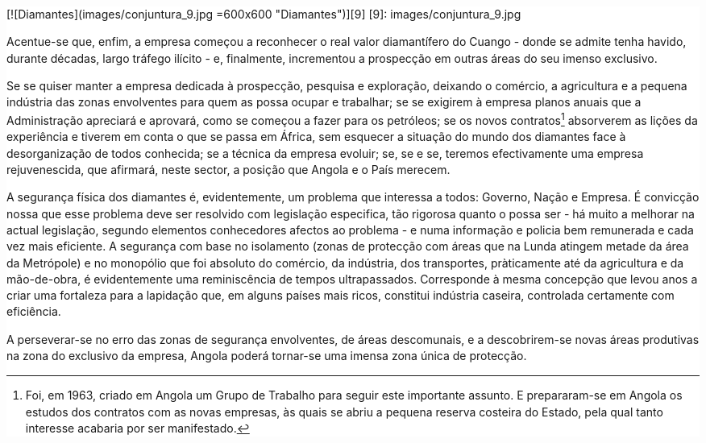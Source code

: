 [^43]:A prova da razão que assistia a Angola e aos seus Serviços é que, com a alteração na Administração da Companhia,
posteriormente, em poucos anos, a produção pràticamente duplicou, e a prospecção e pesquisa conduziram à descoberta de
novos jazigos, incluindo um importante jazigo quimberlítico a NW de Henrique de Carvalho. Este jazigo vai certamente
fazer rever a concepção da zona única de protecção. Por outro lado, aspectos financeiros levantadas (amortizações e
reservas) estão felizmente a ser esclarecidos.

[![Diamantes](images/conjuntura_9.jpg =600x600 "Diamantes")][9]
[9]: images/conjuntura_9.jpg

Acentue-se que, enfim, a empresa começou a reconhecer o real valor diamantífero do Cuango - donde se admite tenha
havido, durante décadas, largo tráfego ilícito - e, finalmente, incrementou a prospecção em outras áreas do seu imenso
exclusivo.

Se se quiser manter a empresa dedicada à prospecção, pesquisa e exploração, deixando o comércio, a agricultura e a
pequena indústria das zonas envolventes para quem as possa ocupar e trabalhar; se se exigirem à empresa planos anuais
que a Administração apreciará e aprovará, como se começou a fazer para os petróleos; se os novos contratos[^44]
absorverem as lições da experiência e tiverem em conta o que se passa em África, sem esquecer a situação do mundo dos
diamantes face à desorganização de todos conhecida; se a técnica da empresa evoluir; se, se e se, teremos efectivamente
uma empresa rejuvenescida, que afirmará, neste sector, a posição que Angola e o País merecem.

[^44]:Foi, em 1963, criado em Angola um Grupo de Trabalho para seguir este importante assunto. E prepararam-se em Angola
os estudos dos contratos com as novas empresas, às quais se abriu a pequena reserva costeira do Estado, pela qual tanto
interesse acabaria por ser manifestado.

A segurança física dos diamantes é, evidentemente, um problema que interessa a todos: Governo, Nação e Empresa. É
convicção nossa que esse problema deve ser resolvido com legislação especifica, tão rigorosa quanto o possa ser - há
muito a melhorar na actual legislação, segundo elementos conhecedores afectos ao problema - e numa informação e policia
bem remunerada e cada vez mais eficiente. A segurança com base no isolamento (zonas de protecção com áreas que na Lunda
atingem metade da área da Metrópole) e no monopólio que foi absoluto do comércio, da indústria, dos transportes,
pràticamente até da agricultura e da mão-de-obra, é evidentemente uma reminiscência de tempos ultrapassados. Corresponde
à mesma concepção que levou anos a criar uma fortaleza para a lapidação que, em alguns países mais ricos, constitui
indústria caseira, controlada certamente com eficiência.

A perseverar-se no erro das zonas de segurança envolventes, de áreas descomunais, e a descobrirem-se novas áreas
produtivas na zona do exclusivo da empresa, Angola poderá tornar-se uma imensa zona única de protecção.


[^2]: Estadistas que foram, anos atrás, os grandes doutrinadores do indigenato, tem sido, nos últimos tempos,
[^3]: Não se compreende que isso é a negação da nossa política ultramarina. A segurança pelo equilíbrio étnico
[^5]: Infelizmente, a lição não parece ter colhido. Desinteresse? Oportunismo demagógico esquecendo a «maioria
[1]: images/conjuntura_1.jpg
[2]: images/conjuntura_2.jpg
[^31]: Em 1967 os mercados rurais transaccionaram 111.867 toneladas de produtos no valor de 465.159 contos.
[3]: images/conjuntura_3.jpg
[4]: images/conjuntura_4.jpg
[5]: images/conjuntura_5.jpg
[6]: images/conjuntura_6.jpg
[7]: images/conjuntura_7.jpg
[8]: images/conjuntura_8.jpg
[10]: images/conjuntura_10.jpg
[11]: images/conjuntura_11.jpg
[12]: images/conjuntura_12.jpg
[13]: images/conjuntura_13.jpg
[14]: images/conjuntura_14.jpg
[15]: images/conjuntura_15.jpg